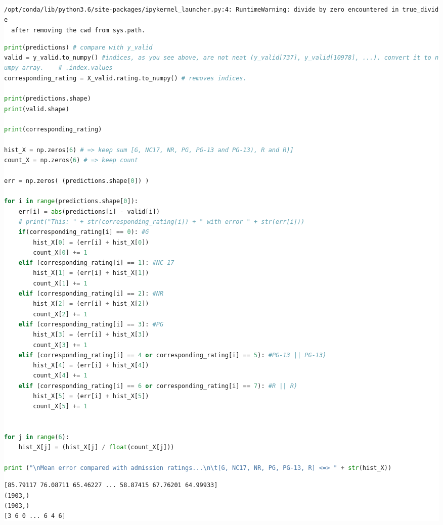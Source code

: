 
    /opt/conda/lib/python3.6/site-packages/ipykernel_launcher.py:4: RuntimeWarning: divide by zero encountered in true_divide
      after removing the cwd from sys.path.



```python
print(predictions) # compare with y_valid
valid = y_valid.to_numpy() #indices, as you see above, are not neat (y_valid[737], y_valid[10978], ...). convert it to numpy array.    # .index.values
corresponding_rating = X_valid.rating.to_numpy() # removes indices.

print(predictions.shape)
print(valid.shape)

print(corresponding_rating)

hist_X = np.zeros(6) # => keep sum [G, NC17, NR, PG, PG-13 and PG-13), R and R)]
count_X = np.zeros(6) # => keep count

err = np.zeros( (predictions.shape[0]) )

for i in range(predictions.shape[0]):
    err[i] = abs(predictions[i] - valid[i])
    # print("This: " + str(corresponding_rating[i]) + " with error " + str(err[i]))
    if(corresponding_rating[i] == 0): #G
        hist_X[0] = (err[i] + hist_X[0])
        count_X[0] += 1
    elif (corresponding_rating[i] == 1): #NC-17
        hist_X[1] = (err[i] + hist_X[1])
        count_X[1] += 1
    elif (corresponding_rating[i] == 2): #NR
        hist_X[2] = (err[i] + hist_X[2])
        count_X[2] += 1
    elif (corresponding_rating[i] == 3): #PG
        hist_X[3] = (err[i] + hist_X[3])
        count_X[3] += 1
    elif (corresponding_rating[i] == 4 or corresponding_rating[i] == 5): #PG-13 || PG-13)
        hist_X[4] = (err[i] + hist_X[4])
        count_X[4] += 1
    elif (corresponding_rating[i] == 6 or corresponding_rating[i] == 7): #R || R)
        hist_X[5] = (err[i] + hist_X[5])
        count_X[5] += 1
        
        
for j in range(6):
    hist_X[j] = (hist_X[j] / float(count_X[j]))

print ("\nMean error compared with admission ratings...\n\t[G, NC17, NR, PG, PG-13, R] <=> " + str(hist_X))
```

    [85.79117 76.08711 65.46227 ... 58.87415 67.76201 64.99933]
    (1903,)
    (1903,)
    [3 6 0 ... 6 4 6]
    